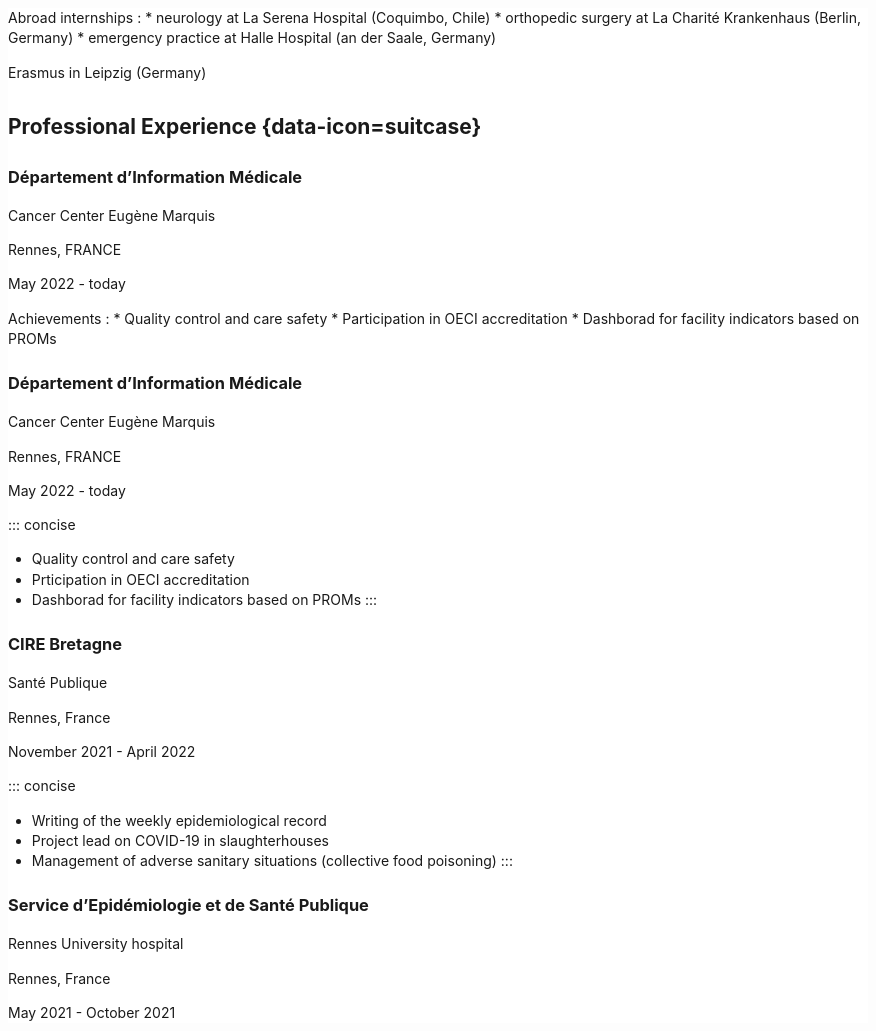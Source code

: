 Abroad internships : 
    * neurology at La Serena Hospital (Coquimbo, Chile)
    * orthopedic surgery at La Charité Krankenhaus (Berlin, Germany)
    * emergency practice at Halle Hospital (an der Saale, Germany)

Erasmus in Leipzig (Germany) 

Professional Experience {data-icon=suitcase}
--------------------------------------------------------------------------------

### Département d’Information Médicale

Cancer Center Eugène Marquis

Rennes, FRANCE

May 2022 - today

Achievements : 
    * Quality control and care safety 
    * Participation in OECI accreditation
    * Dashborad for facility indicators based on PROMs

### Département d’Information Médicale

Cancer Center Eugène Marquis

Rennes, FRANCE

May 2022 - today

::: concise
- Quality control and care safety 
- Prticipation in OECI accreditation
- Dashborad for facility indicators based on PROMs
:::  
    
### CIRE Bretagne

Santé Publique 

Rennes, France

November 2021 - April 2022

::: concise
- Writing of the weekly epidemiological record
- Project lead on COVID-19 in slaughterhouses
- Management of adverse sanitary situations (collective food poisoning)
:::  

### Service d’Epidémiologie et de Santé Publique

Rennes University hospital

Rennes, France

May 2021 - October 2021
